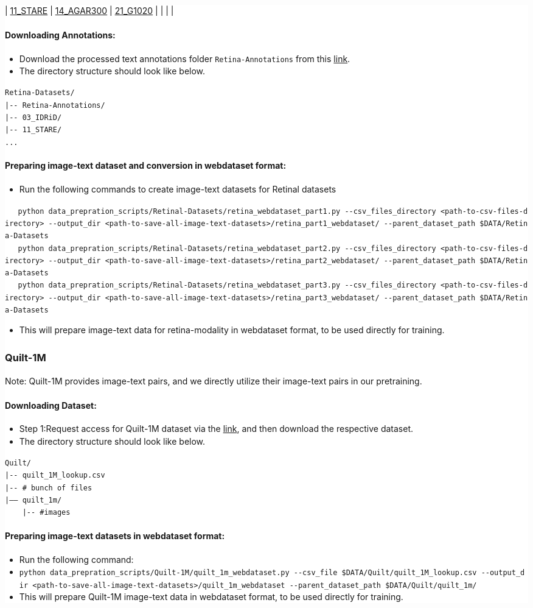 | [11_STARE](https://cecas.clemson.edu/~ahoover/stare/)                                                                                | [14_AGAR300](https://ieee-dataport.org/open-access/diabetic-retinopathy-fundus-image-datasetagar300) | [21_G1020](https://arxiv.org/abs/2006.09158)                                |     |                                                                                                                                                                 |     |


#### Downloading Annotations:
  - Download the processed text annotations folder `Retina-Annotations` from this [link](https://mbzuaiac-my.sharepoint.com/:f:/g/personal/uzair_khattak_mbzuai_ac_ae/Es0rzhS3MZNHg1UyB8AWPKgB5D0KcrRSOQOGYM7gDkOmRg?e=j6VHof).
  - The directory structure should look like below.
```
Retina-Datasets/
|-- Retina-Annotations/
|-- 03_IDRiD/
|-- 11_STARE/
...
```


#### Preparing image-text dataset and conversion in webdataset format: 
  - Run the following commands to create image-text datasets for Retinal datasets
```
   python data_prepration_scripts/Retinal-Datasets/retina_webdataset_part1.py --csv_files_directory <path-to-csv-files-directory> --output_dir <path-to-save-all-image-text-datasets>/retina_part1_webdataset/ --parent_dataset_path $DATA/Retina-Datasets
   python data_prepration_scripts/Retinal-Datasets/retina_webdataset_part2.py --csv_files_directory <path-to-csv-files-directory> --output_dir <path-to-save-all-image-text-datasets>/retina_part2_webdataset/ --parent_dataset_path $DATA/Retina-Datasets
   python data_prepration_scripts/Retinal-Datasets/retina_webdataset_part3.py --csv_files_directory <path-to-csv-files-directory> --output_dir <path-to-save-all-image-text-datasets>/retina_part3_webdataset/ --parent_dataset_path $DATA/Retina-Datasets 
  ```

  - This will prepare image-text data for retina-modality in webdataset format, to be used directly for training.


### Quilt-1M

Note: Quilt-1M provides image-text pairs, and we directly utilize their image-text pairs in our pretraining.

#### Downloading Dataset: 
  - Step 1:Request access for Quilt-1M dataset via the [link](https://zenodo.org/records/8239942), and then download the respective dataset.
  - The directory structure should look like below.
```
Quilt/
|-- quilt_1M_lookup.csv
|-- # bunch of files
|–– quilt_1m/
    |-- #images
```

#### Preparing image-text datasets in webdataset format: 
  - Run the following command:
  - `python data_prepration_scripts/Quilt-1M/quilt_1m_webdataset.py --csv_file $DATA/Quilt/quilt_1M_lookup.csv --output_dir <path-to-save-all-image-text-datasets>/quilt_1m_webdataset --parent_dataset_path $DATA/Quilt/quilt_1m/`
  - This will prepare Quilt-1M image-text data in webdataset format, to be used directly for training.

